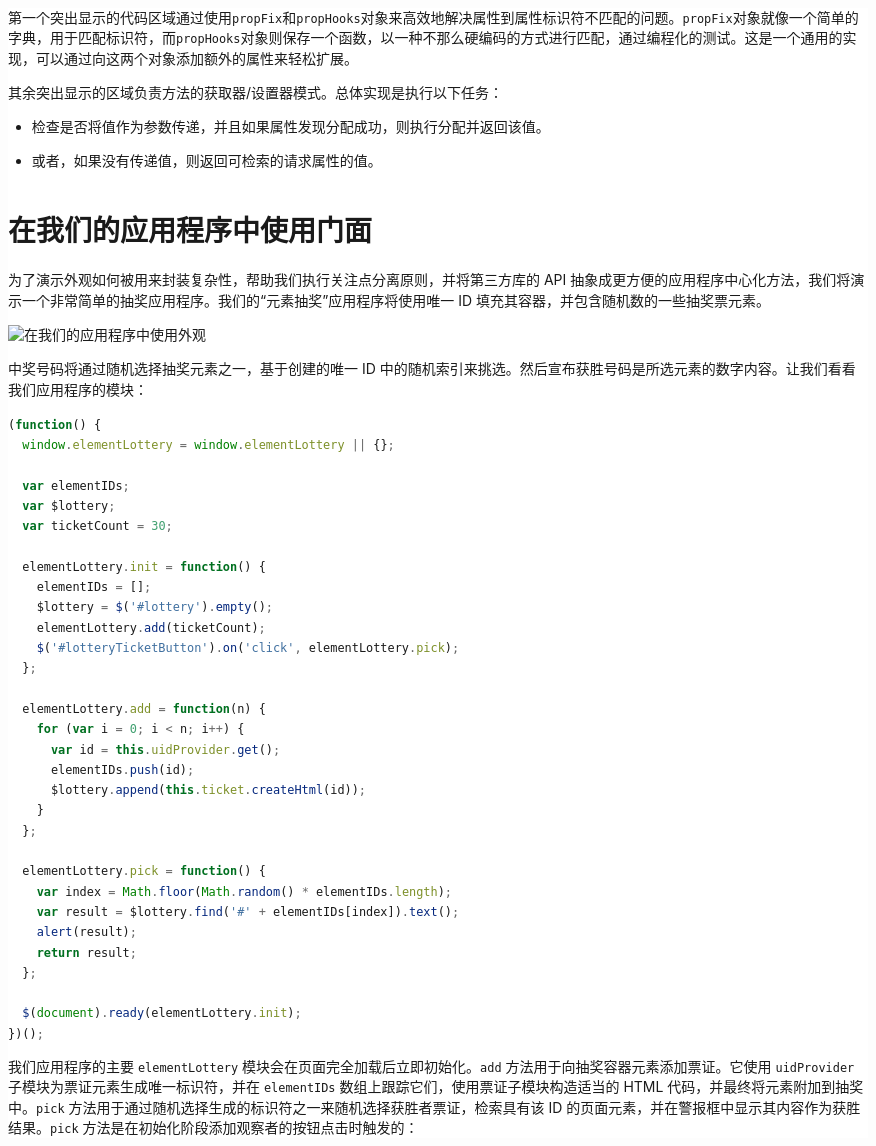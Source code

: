 第一个突出显示的代码区域通过使用`propFix`和`propHooks`对象来高效地解决属性到属性标识符不匹配的问题。`propFix`对象就像一个简单的字典，用于匹配标识符，而`propHooks`对象则保存一个函数，以一种不那么硬编码的方式进行匹配，通过编程化的测试。这是一个通用的实现，可以通过向这两个对象添加额外的属性来轻松扩展。

其余突出显示的区域负责方法的获取器/设置器模式。总体实现是执行以下任务：

+   检查是否将值作为参数传递，并且如果属性发现分配成功，则执行分配并返回该值。

+   或者，如果没有传递值，则返回可检索的请求属性的值。

# 在我们的应用程序中使用门面

为了演示外观如何被用来封装复杂性，帮助我们执行关注点分离原则，并将第三方库的 API 抽象成更方便的应用程序中心化方法，我们将演示一个非常简单的抽奖应用程序。我们的“元素抽奖”应用程序将使用唯一 ID 填充其容器，并包含随机数的一些抽奖票元素。

![在我们的应用程序中使用外观](https://github.com/OpenDocCN/freelearn-jquery-zh/raw/master/docs/jq-dsn-ptn/img/00022.jpeg)

中奖号码将通过随机选择抽奖元素之一，基于创建的唯一 ID 中的随机索引来挑选。然后宣布获胜号码是所选元素的数字内容。让我们看看我们应用程序的模块：

```js
(function() { 
  window.elementLottery = window.elementLottery || {}; 

  var elementIDs; 
  var $lottery; 
  var ticketCount = 30; 

  elementLottery.init = function() { 
    elementIDs = []; 
    $lottery = $('#lottery').empty(); 
    elementLottery.add(ticketCount); 
    $('#lotteryTicketButton').on('click', elementLottery.pick); 
  }; 

  elementLottery.add = function(n) { 
    for (var i = 0; i < n; i++) { 
      var id = this.uidProvider.get(); 
      elementIDs.push(id); 
      $lottery.append(this.ticket.createHtml(id)); 
    } 
  }; 

  elementLottery.pick = function() { 
    var index = Math.floor(Math.random() * elementIDs.length); 
    var result = $lottery.find('#' + elementIDs[index]).text(); 
    alert(result); 
    return result; 
  }; 

  $(document).ready(elementLottery.init);
})(); 
```

我们应用程序的主要 `elementLottery` 模块会在页面完全加载后立即初始化。`add` 方法用于向抽奖容器元素添加票证。它使用 `uidProvider` 子模块为票证元素生成唯一标识符，并在 `elementIDs` 数组上跟踪它们，使用票证子模块构造适当的 HTML 代码，并最终将元素附加到抽奖中。`pick` 方法用于通过随机选择生成的标识符之一来随机选择获胜者票证，检索具有该 ID 的页面元素，并在警报框中显示其内容作为获胜结果。`pick` 方法是在初始化阶段添加观察者的按钮点击时触发的：
